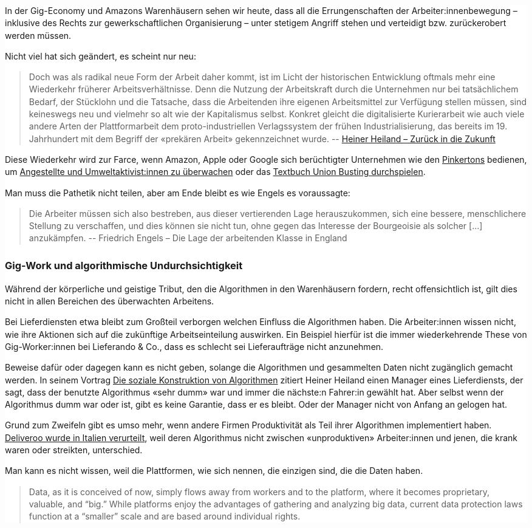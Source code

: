 In der Gig-Economy und Amazons Warenhäusern sehen wir heute, dass all die Errungenschaften der Arbeiter:innenbewegung – inklusive des Rechts zur gewerkschaftlichen Organisierung – unter stetigem Angriff stehen und verteidigt bzw. zurückerobert werden müssen.

Nicht viel hat sich geändert, es scheint nur neu:

> Doch was als radikal neue Form der Arbeit daher kommt, ist im Licht der historischen Entwicklung oftmals mehr eine Wiederkehr früherer Arbeitsverhältnisse. Denn die Nutzung der Arbeitskraft durch die Unternehmen nur bei tatsächlichem Bedarf, der Stücklohn und die Tatsache, dass die Arbeitenden ihre eigenen Arbeitsmittel zur Verfügung stellen müssen, sind keineswegs neu und vielmehr so alt wie der Kapitalismus selbst. Konkret gleicht die digitalisierte Kurierarbeit wie auch viele andere Arten der Plattformarbeit dem proto-industriellen Verlagssystem der frühen Industrialisierung, das bereits im 19. Jahrhundert mit dem Begriff der «prekären Arbeit» gekennzeichnet wurde.
> -- [Heiner Heiland – Zurück in die Zukunft](https://www.rosalux.de/publikation/id/39921/zurueck-in-die-zukunft-1)

Diese Wiederkehr wird zur Farce, wenn Amazon, Apple oder Google sich berüchtigter Unternehmen wie den [Pinkertons](https://newrepublic.com/article/147619/pinkertons-still-never-sleep) bedienen, um [Angestellte und Umweltaktivist:innen zu überwachen](https://www.vice.com/en/article/5dp3yn/amazon-leaked-reports-expose-spying-warehouse-workers-labor-union-environmental-groups-social-movements) oder das [Textbuch Union Busting durchspielen](https://www.npr.org/2020/12/03/941860802/google-illegally-fired-and-spied-on-workers-who-tried-to-organize-labor-agency-s).

Man muss die Pathetik nicht teilen, aber am Ende bleibt es wie Engels es voraussagte:

> Die Arbeiter müssen sich also bestreben, aus dieser vertierenden Lage herauszukommen, sich eine bessere, menschlichere Stellung zu verschaffen, und dies können sie nicht tun, ohne gegen das Interesse der Bourgeoisie als solcher […] anzukämpfen.
> -- Friedrich Engels – Die Lage der arbeitenden Klasse in England

### Gig-Work und algorithmische Undurchsichtigkeit

Während der körperliche und geistige Tribut, den die Algorithmen in den Warenhäusern fordern, recht offensichtlich ist, gilt dies nicht in allen Bereichen des überwachten Arbeitens.

Bei Lieferdiensten etwa bleibt zum Großteil verborgen welchen Einfluss die Algorithmen haben. Die Arbeiter:innen wissen nicht, wie ihre Aktionen sich auf die zukünftige Arbeitseinteilung auswirken. Ein Beispiel hierfür ist die immer wiederkehrende These von Gig-Worker:innen bei Lieferando & Co., dass es schlecht sei Lieferaufträge nicht anzunehmen.

Beweise dafür oder dagegen kann es nicht geben, solange die Algorithmen und gesammelten Daten nicht zugänglich gemacht werden. In seinem Vortrag [Die soziale Konstruktion von Algorithmen](https://media.ccc.de/v/fiffkon2021-161-die-soziale-konstruktion-von-algorithmen#t=1298) zitiert Heiner Heiland einen Manager eines Lieferdiensts, der sagt, dass der benutzte Algorithmus «sehr dumm» war und immer die nächste:n Fahrer:in gewählt hat. Aber selbst wenn der Algorithmus dumm war oder ist, gibt es keine Garantie, dass er es bleibt. Oder der Manager nicht von Anfang an gelogen hat.

Grund zum Zweifeln gibt es umso mehr, wenn andere Firmen Produktivität als Teil ihrer Algorithmen implementiert haben. [Deliveroo wurde in Italien verurteilt](https://techcrunch.com/2021/01/04/italian-court-rules-against-discriminatory-deliveroo-rider-ranking-algorithm/), weil deren Algorithmus nicht zwischen «unproduktiven» Arbeiter:innen und jenen, die krank waren oder streikten, unterschied.

Man kann es nicht wissen, weil die Plattformen, wie sich nennen, die einzigen sind, die die Daten haben.

> Data, as it is conceived of now, simply flows away from workers and to the platform, where it becomes proprietary, valuable, and “big.” While platforms enjoy the advantages of gathering and analyzing big data, current data protection laws function at a “smaller” scale and are based around individual rights.


[^1]: Muslim Pro hat den Vertrag mit X-Mode [kurze Zeit später gekündigt](https://www.vice.com/en/article/g5bq89/muslim-pro-location-data-military-xmode).
[^2]: [Einen Überblick](https://www.blaetter.de/ausgabe/2021/august/angriff-der-killerroboter-wenn-der-algorithmus-toetet) liefern die Blätter für deutsche und internationale Politik